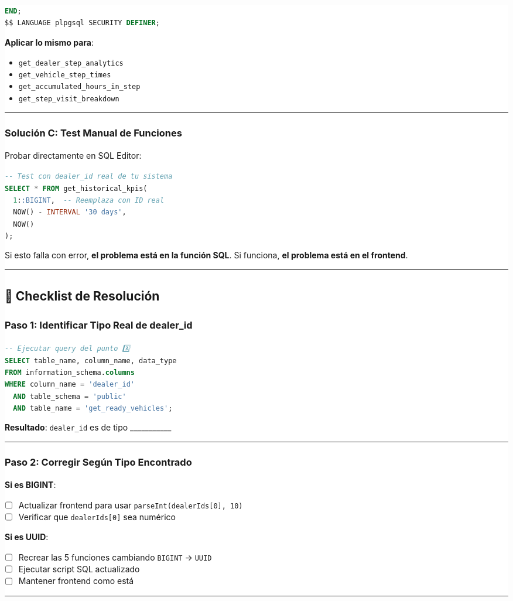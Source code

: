 ```sql
END;
$$ LANGUAGE plpgsql SECURITY DEFINER;
```

**Aplicar lo mismo para**:
- `get_dealer_step_analytics`
- `get_vehicle_step_times`
- `get_accumulated_hours_in_step`
- `get_step_visit_breakdown`

---

### Solución C: Test Manual de Funciones

Probar directamente en SQL Editor:

```sql
-- Test con dealer_id real de tu sistema
SELECT * FROM get_historical_kpis(
  1::BIGINT,  -- Reemplaza con ID real
  NOW() - INTERVAL '30 days',
  NOW()
);
```

Si esto falla con error, **el problema está en la función SQL**.
Si funciona, **el problema está en el frontend**.

---

## 📝 Checklist de Resolución

### Paso 1: Identificar Tipo Real de dealer_id
```sql
-- Ejecutar query del punto 3️⃣
SELECT table_name, column_name, data_type
FROM information_schema.columns
WHERE column_name = 'dealer_id'
  AND table_schema = 'public'
  AND table_name = 'get_ready_vehicles';
```

**Resultado**: `dealer_id` es de tipo ___________

---

### Paso 2: Corregir Según Tipo Encontrado

**Si es BIGINT**:
- [ ] Actualizar frontend para usar `parseInt(dealerIds[0], 10)`
- [ ] Verificar que `dealerIds[0]` sea numérico

**Si es UUID**:
- [ ] Recrear las 5 funciones cambiando `BIGINT` → `UUID`
- [ ] Ejecutar script SQL actualizado
- [ ] Mantener frontend como está

---